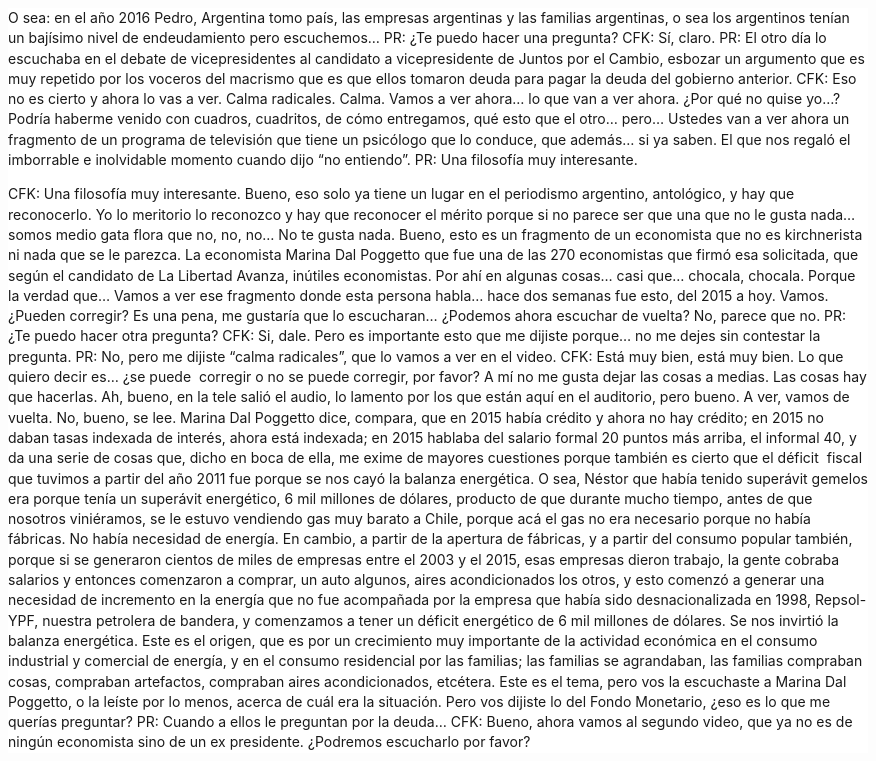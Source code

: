O sea: en el año 2016 Pedro, Argentina tomo país, las empresas argentinas y las familias argentinas, o sea los argentinos tenían un bajísimo nivel de endeudamiento pero escuchemos…
PR: ¿Te puedo hacer una pregunta?
CFK: Sí, claro.
PR: El otro día lo escuchaba en el debate de vicepresidentes al candidato a vicepresidente de Juntos por el Cambio, esbozar un argumento que es muy repetido por los voceros del macrismo que es que ellos tomaron deuda para pagar la deuda del gobierno anterior.
CFK: Eso no es cierto y ahora lo vas a ver. Calma radicales. Calma. Vamos a ver ahora… lo que van a ver ahora. ¿Por qué no quise yo…? Podría haberme venido con cuadros, cuadritos, de cómo entregamos, qué esto que el otro… pero… Ustedes van a ver ahora un fragmento de un programa de televisión que tiene un psicólogo que lo conduce, que además… si ya saben. El que nos regaló el imborrable e inolvidable momento cuando dijo “no entiendo”.
PR: Una filosofía muy interesante.

CFK: Una filosofía muy interesante. Bueno, eso solo ya tiene un lugar en el periodismo argentino, antológico, y hay que reconocerlo. Yo lo meritorio lo reconozco y hay que reconocer el mérito porque si no parece ser que una que no le gusta nada… somos medio gata flora que no, no, no… No te gusta nada. Bueno, esto es un fragmento de un economista que no es kirchnerista ni nada que se le parezca. La economista Marina Dal Poggetto que fue una de las 270 economistas que firmó esa solicitada, que según el candidato de La Libertad Avanza, inútiles economistas. Por ahí en algunas cosas… casi que… chocala, chocala. Porque la verdad que… Vamos a ver ese fragmento donde esta persona habla… hace dos semanas fue esto, del 2015 a hoy. Vamos. ¿Pueden corregir? Es una pena, me gustaría que lo escucharan… ¿Podemos ahora escuchar de vuelta? No, parece que no.
PR: ¿Te puedo hacer otra pregunta?
CFK: Si, dale. Pero es importante esto que me dijiste porque… no me dejes sin contestar la pregunta.
PR: No, pero me dijiste “calma radicales”, que lo vamos a ver en el video.
CFK: Está muy bien, está muy bien. Lo que quiero decir es… ¿se puede  corregir o no se puede corregir, por favor? A mí no me gusta dejar las cosas a medias. Las cosas hay que hacerlas. Ah, bueno, en la tele salió el audio, lo lamento por los que están aquí en el auditorio, pero bueno. A ver, vamos de vuelta. No, bueno, se lee. Marina Dal Poggetto dice, compara, que en 2015 había crédito y ahora no hay crédito; en 2015 no daban tasas indexada de interés, ahora está indexada; en 2015 hablaba del salario formal 20 puntos más arriba, el informal 40, y da una serie de cosas que, dicho en boca de ella, me exime de mayores cuestiones porque también es cierto que el déficit  fiscal que tuvimos a partir del año 2011 fue porque se nos cayó la balanza energética. O sea, Néstor que había tenido superávit gemelos era porque tenía un superávit energético, 6 mil millones de dólares, producto de que durante mucho tiempo, antes de que nosotros viniéramos, se le estuvo vendiendo gas muy barato a Chile, porque acá el gas no era necesario porque no había fábricas. No había necesidad de energía. En cambio, a partir de la apertura de fábricas, y a partir del consumo popular también, porque si se generaron cientos de miles de empresas entre el 2003 y el 2015, esas empresas dieron trabajo, la gente cobraba salarios y entonces comenzaron a comprar, un auto algunos, aires acondicionados los otros, y esto comenzó a generar una necesidad de incremento en la energía que no fue acompañada por la empresa que había sido desnacionalizada en 1998, Repsol-YPF, nuestra petrolera de bandera, y comenzamos a tener un déficit energético de 6 mil millones de dólares. Se nos invirtió la balanza energética. Este es el origen, que es por un crecimiento muy importante de la actividad económica en el consumo industrial y comercial de energía, y en el consumo residencial por las familias; las familias se agrandaban, las familias compraban cosas, compraban artefactos, compraban aires acondicionados, etcétera. Este es el tema, pero vos la escuchaste a Marina Dal Poggetto, o la leíste por lo menos, acerca de cuál era la situación. Pero vos dijiste lo del Fondo Monetario, ¿eso es lo que me querías preguntar?
PR: Cuando a ellos le preguntan por la deuda…
CFK: Bueno, ahora vamos al segundo video, que ya no es de ningún economista sino de un ex presidente. ¿Podremos escucharlo por favor?
